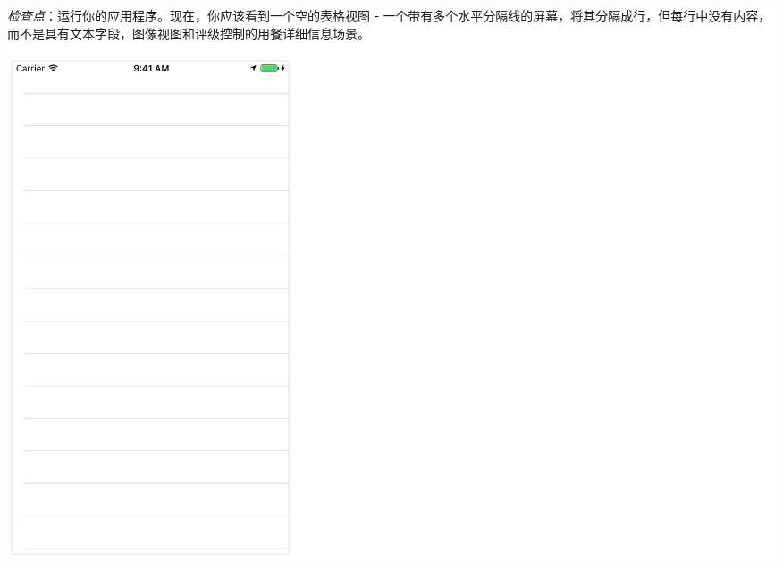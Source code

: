 *检查点*：运行你的应用程序。现在，你应该看到一个空的表格视图 - 一个带有多个水平分隔线的屏幕，将其分隔成行，但每行中没有内容，而不是具有文本字段，图像视图和评级控制的用餐详细信息场景。

<img src="./res/CTV_sim_emptytv_2x.png" width="320"/>
